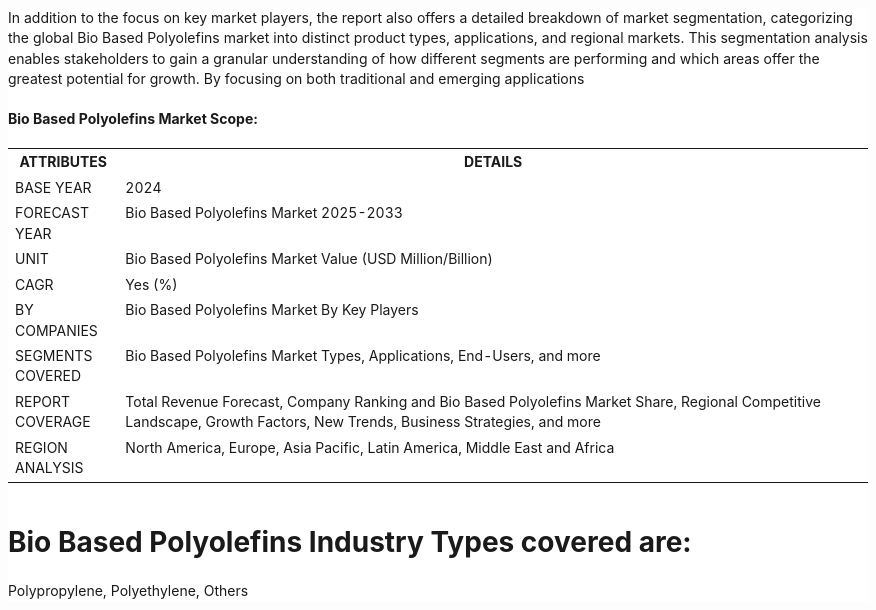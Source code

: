 In addition to the focus on key market players, the report also offers a detailed breakdown of market segmentation, categorizing the global Bio Based Polyolefins market into distinct product types, applications, and regional markets. This segmentation analysis enables stakeholders to gain a granular understanding of how different segments are performing and which areas offer the greatest potential for growth. By focusing on both traditional and emerging applications

<h4>Bio Based Polyolefins Market Scope:</h4>
<table>
<tr>
<th>ATTRIBUTES</th>
<th>DETAILS</th>
</tr>
<tr>
<td>BASE YEAR</td>
<td>2024</td>
</tr>
<tr>
<td>FORECAST YEAR</td>
<td>Bio Based Polyolefins Market 2025-2033</td>
</tr>
<tr>
<td>UNIT</td>
<td>Bio Based Polyolefins Market Value (USD Million/Billion)</td>
<tr>
<td>CAGR</td>
<td>Yes (%)</td>
</tr>
</tr>
<tr>
<td>BY COMPANIES</td>
<td>Bio Based Polyolefins Market By Key Players</td>
</tr>
<tr>
<td>SEGMENTS COVERED</td>
<td>Bio Based Polyolefins Market Types, Applications, End-Users, and more</td>
</tr>
<tr>
<td>REPORT COVERAGE</td>
<td>Total Revenue Forecast, Company Ranking and Bio Based Polyolefins Market Share, Regional Competitive Landscape, Growth Factors, New Trends, Business Strategies, and more</td>
</tr>
<tr>
<td>REGION ANALYSIS</td>
<td>North America, Europe, Asia Pacific, Latin America, Middle East and Africa</td>
</tr>
</table>

# <strong>Bio Based Polyolefins Industry Types covered are:</strong>

Polypropylene, Polyethylene, Others
